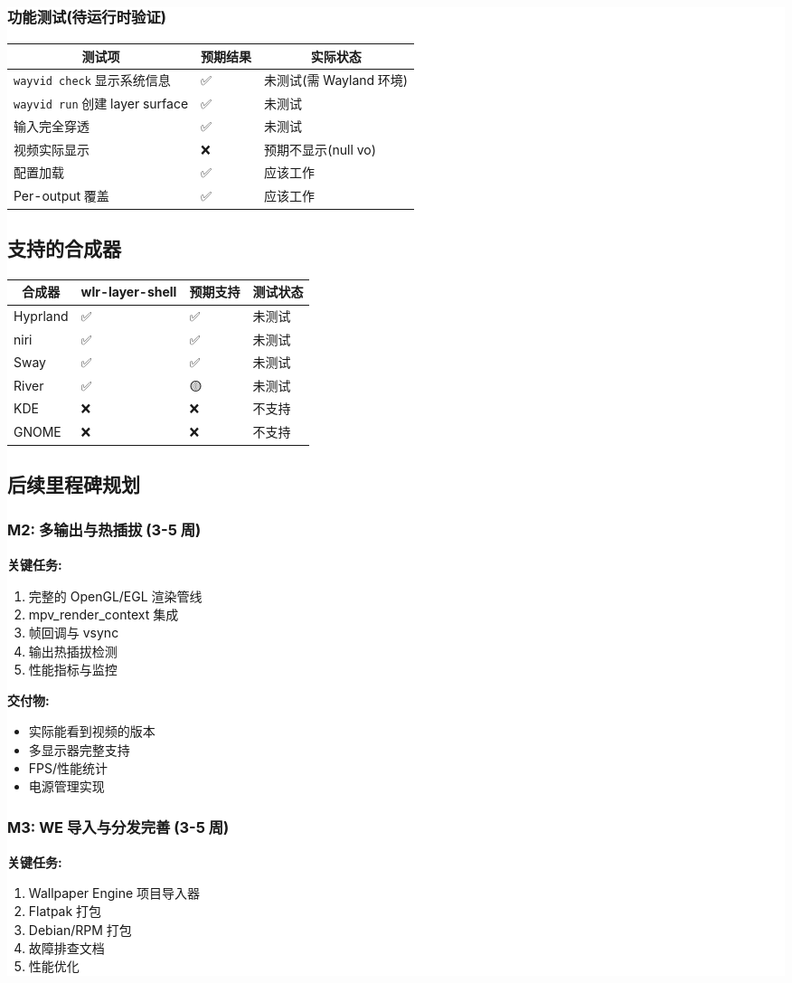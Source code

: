 ### 功能测试(待运行时验证)
| 测试项 | 预期结果 | 实际状态 |
|--------|----------|----------|
| `wayvid check` 显示系统信息 | ✅ | 未测试(需 Wayland 环境) |
| `wayvid run` 创建 layer surface | ✅ | 未测试 |
| 输入完全穿透 | ✅ | 未测试 |
| 视频实际显示 | ❌ | 预期不显示(null vo) |
| 配置加载 | ✅ | 应该工作 |
| Per-output 覆盖 | ✅ | 应该工作 |

## 支持的合成器

| 合成器 | wlr-layer-shell | 预期支持 | 测试状态 |
|--------|-----------------|----------|----------|
| Hyprland | ✅ | ✅ | 未测试 |
| niri | ✅ | ✅ | 未测试 |
| Sway | ✅ | ✅ | 未测试 |
| River | ✅ | 🟡 | 未测试 |
| KDE | ❌ | ❌ | 不支持 |
| GNOME | ❌ | ❌ | 不支持 |

## 后续里程碑规划

### M2: 多输出与热插拔 (3-5 周)
**关键任务:**
1. 完整的 OpenGL/EGL 渲染管线
2. mpv_render_context 集成
3. 帧回调与 vsync
4. 输出热插拔检测
5. 性能指标与监控

**交付物:**
- 实际能看到视频的版本
- 多显示器完整支持
- FPS/性能统计
- 电源管理实现

### M3: WE 导入与分发完善 (3-5 周)
**关键任务:**
1. Wallpaper Engine 项目导入器
2. Flatpak 打包
3. Debian/RPM 打包
4. 故障排查文档
5. 性能优化
